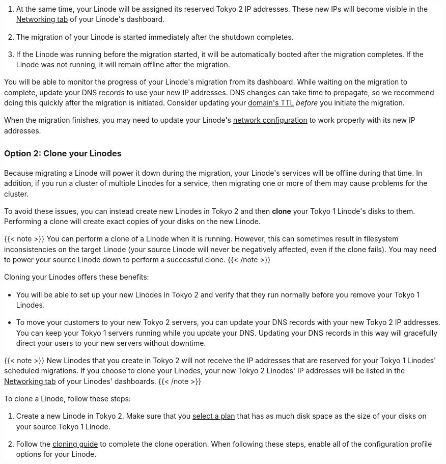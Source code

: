 1.  At the same time, your Linode will be assigned its reserved Tokyo 2 IP addresses. These new IPs will become visible in the [Networking tab](/docs/guides/managing-ip-addresses/#viewing-ip-addresses) of your Linode's dashboard.

1.  The migration of your Linode is started immediately after the shutdown completes.

1.  If the Linode was running before the migration started, it will be automatically booted after the migration completes. If the Linode was not running, it will remain offline after the migration.

You will be able to monitor the progress of your Linode's migration from its dashboard. While waiting on the migration to complete, update your [DNS records](#update-dns-records) to use your new IP addresses. DNS changes can take time to propagate, so we recommend doing this quickly after the migration is initiated. Consider updating your [domain's TTL](#update-your-ttl) *before* you initiate the migration.

When the migration finishes, you may need to update your Linode's [network configuration](#update-your-network-configuration) to work properly with its new IP addresses.

### Option 2: Clone your Linodes

Because migrating a Linode will power it down during the migration, your Linode's services will be offline during that time. In addition, if you run a cluster of multiple Linodes for a service, then migrating one or more of them may cause problems for the cluster.

To avoid these issues, you can instead create new Linodes in Tokyo 2 and then **clone** your Tokyo 1 Linode's disks to them. Performing a clone will create exact copies of your disks on the new Linode.

{{< note >}}
You can perform a clone of a Linode when it is running. However, this can sometimes result in filesystem inconsistencies on the target Linode (your source Linode will never be negatively affected, even if the clone fails). You may need to power your source Linode down to perform a successful clone.
{{< /note >}}

Cloning your Linodes offers these benefits:

-   You will be able to set up your new Linodes in Tokyo 2 and verify that they run normally before you remove your Tokyo 1 Linodes.

-   To move your customers to your new Tokyo 2 servers, you can update your DNS records with your new Tokyo 2 IP addresses. You can keep your Tokyo 1 servers running while you update your DNS. Updating your DNS records in this way will gracefully direct your users to your new servers without downtime.

{{< note >}}
New Linodes that you create in Tokyo 2 will not receive the IP addresses that are reserved for your Tokyo 1 Linodes' scheduled migrations. If you choose to clone your Linodes, your new Tokyo 2 Linodes' IP addresses will be listed in the [Networking tab](/docs/guides/managing-ip-addresses/#viewing-ip-addresses) of your Linodes' dashboards.
{{< /note >}}

To clone a Linode, follow these steps:

1.  Create a new Linode in Tokyo 2. Make sure that you [select a plan](https://www.linode.com/pricing) that has as much disk space as the size of your disks on your source Tokyo 1 Linode.

1.  Follow the [cloning guide](/docs/guides/clone-your-linode/) to complete the clone operation. When following these steps, enable all of the configuration profile options for your Linode.
